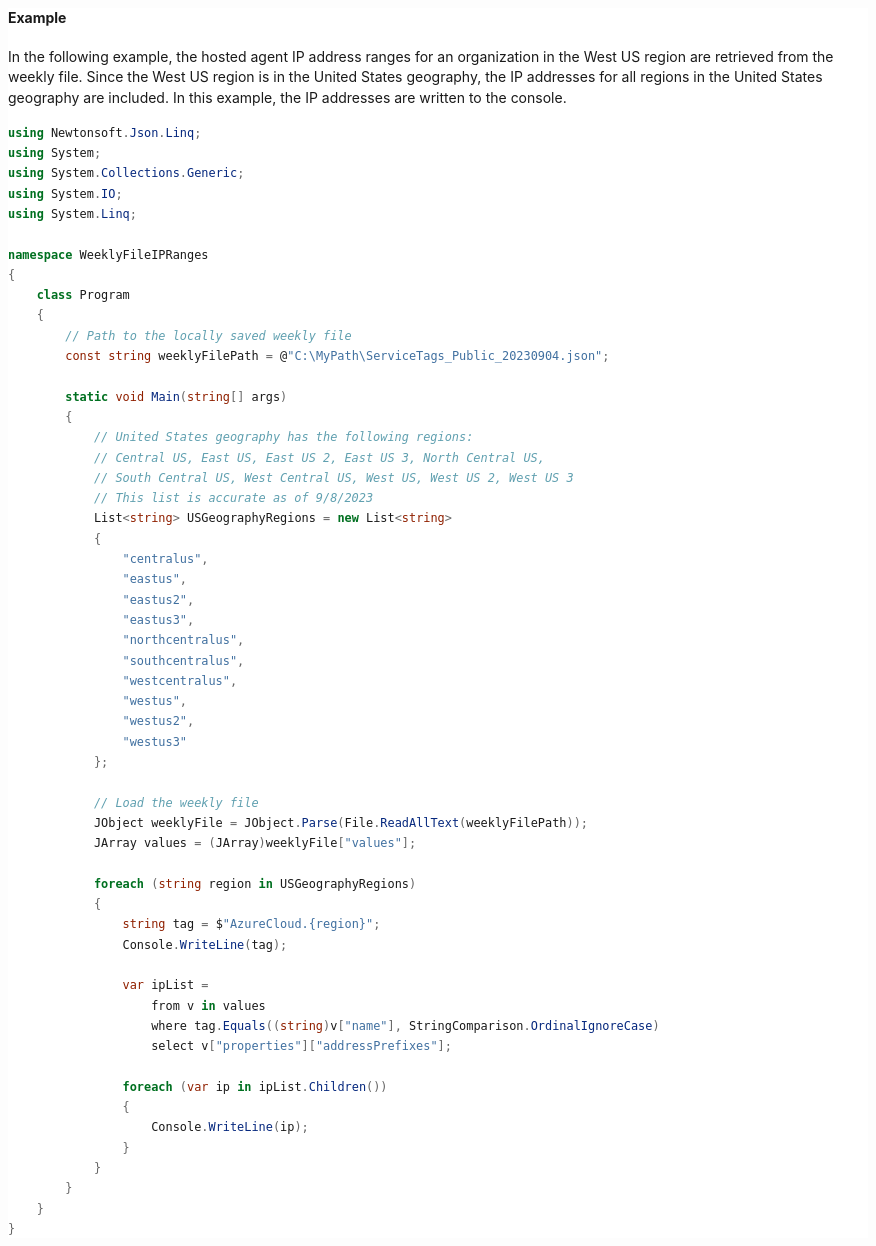 #### Example

In the following example, the hosted agent IP address ranges for an organization in the West US region are retrieved from the weekly file. Since the West US region is in the United States geography, the IP addresses for all regions in the United States geography are included. In this example, the IP addresses are written to the console. 

```csharp
using Newtonsoft.Json.Linq;
using System;
using System.Collections.Generic;
using System.IO;
using System.Linq;

namespace WeeklyFileIPRanges
{
    class Program
    {
        // Path to the locally saved weekly file
        const string weeklyFilePath = @"C:\MyPath\ServiceTags_Public_20230904.json";

        static void Main(string[] args)
        {
            // United States geography has the following regions:
            // Central US, East US, East US 2, East US 3, North Central US, 
            // South Central US, West Central US, West US, West US 2, West US 3
            // This list is accurate as of 9/8/2023
            List<string> USGeographyRegions = new List<string>
            {
                "centralus",
                "eastus",
                "eastus2",
                "eastus3",
                "northcentralus",
                "southcentralus",
                "westcentralus",
                "westus",
                "westus2",
                "westus3"
            };

            // Load the weekly file
            JObject weeklyFile = JObject.Parse(File.ReadAllText(weeklyFilePath));
            JArray values = (JArray)weeklyFile["values"];

            foreach (string region in USGeographyRegions)
            {
                string tag = $"AzureCloud.{region}";
                Console.WriteLine(tag);

                var ipList =
                    from v in values
                    where tag.Equals((string)v["name"], StringComparison.OrdinalIgnoreCase)
                    select v["properties"]["addressPrefixes"];

                foreach (var ip in ipList.Children())
                {
                    Console.WriteLine(ip);
                }
            }
        }
    }
}
```
